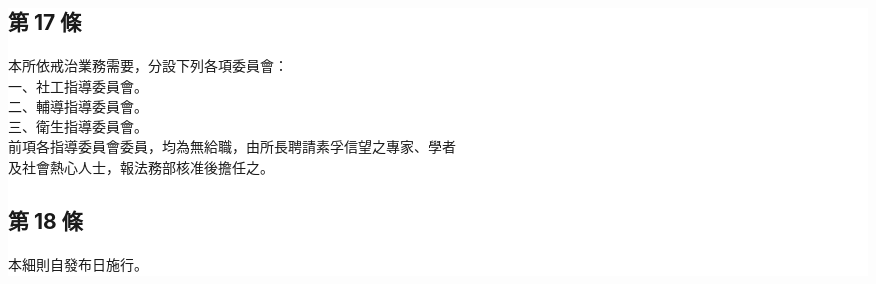 第 17 條
--------
本所依戒治業務需要，分設下列各項委員會：  
一、社工指導委員會。  
二、輔導指導委員會。  
三、衛生指導委員會。  
前項各指導委員會委員，均為無給職，由所長聘請素孚信望之專家、學者  
及社會熱心人士，報法務部核准後擔任之。

第 18 條
--------
本細則自發布日施行。

